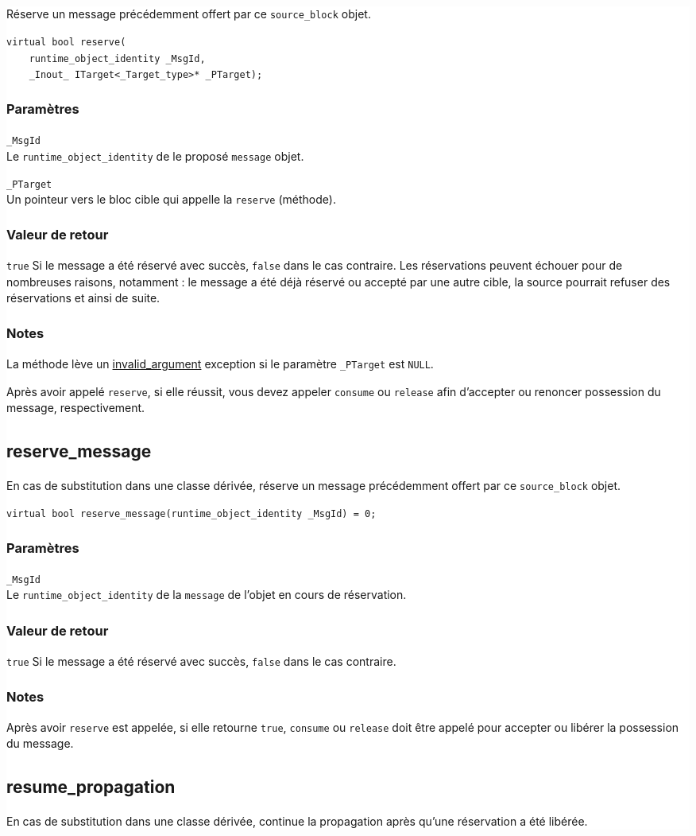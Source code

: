  Réserve un message précédemment offert par ce `source_block` objet.  
  
```
virtual bool reserve(
    runtime_object_identity _MsgId,
    _Inout_ ITarget<_Target_type>* _PTarget);
```  
  
### <a name="parameters"></a>Paramètres  
 `_MsgId`  
 Le `runtime_object_identity` de le proposé `message` objet.  
  
 `_PTarget`  
 Un pointeur vers le bloc cible qui appelle la `reserve` (méthode).  
  
### <a name="return-value"></a>Valeur de retour  
 `true` Si le message a été réservé avec succès, `false` dans le cas contraire. Les réservations peuvent échouer pour de nombreuses raisons, notamment : le message a été déjà réservé ou accepté par une autre cible, la source pourrait refuser des réservations et ainsi de suite.  
  
### <a name="remarks"></a>Notes  
 La méthode lève un [invalid_argument](../../../standard-library/invalid-argument-class.md) exception si le paramètre `_PTarget` est `NULL`.  
  
 Après avoir appelé `reserve`, si elle réussit, vous devez appeler `consume` ou `release` afin d’accepter ou renoncer possession du message, respectivement.  
  
##  <a name="reserve_message"></a> reserve_message 

 En cas de substitution dans une classe dérivée, réserve un message précédemment offert par ce `source_block` objet.  
  
```
virtual bool reserve_message(runtime_object_identity _MsgId) = 0;
```  
  
### <a name="parameters"></a>Paramètres  
 `_MsgId`  
 Le `runtime_object_identity` de la `message` de l’objet en cours de réservation.  
  
### <a name="return-value"></a>Valeur de retour  
 `true` Si le message a été réservé avec succès, `false` dans le cas contraire.  
  
### <a name="remarks"></a>Notes  
 Après avoir `reserve` est appelée, si elle retourne `true`, `consume` ou `release` doit être appelé pour accepter ou libérer la possession du message.  
  
##  <a name="resume_propagation"></a> resume_propagation 

 En cas de substitution dans une classe dérivée, continue la propagation après qu’une réservation a été libérée.  
  